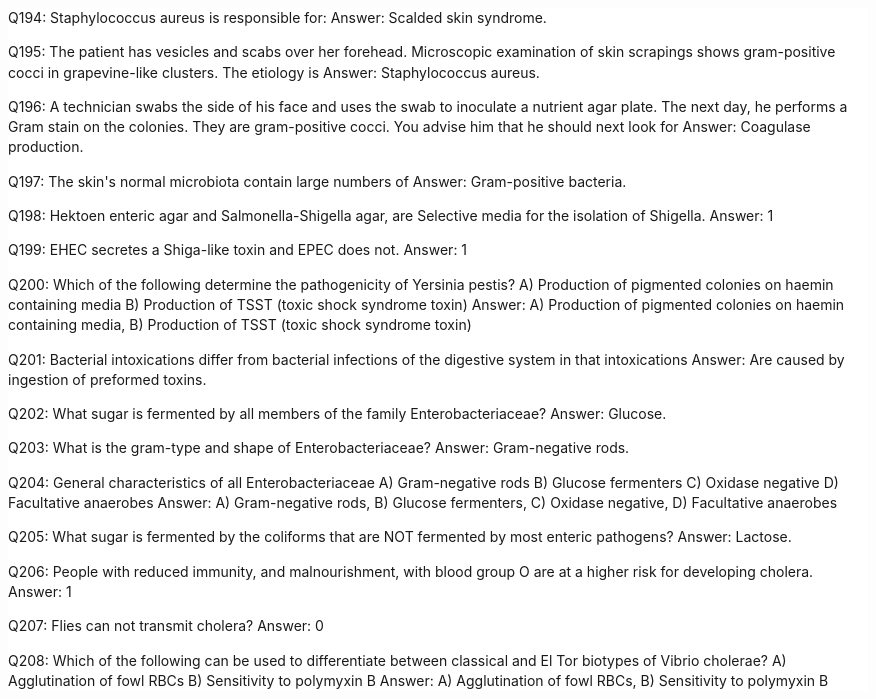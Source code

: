 Q194: Staphylococcus aureus is responsible for:
Answer: Scalded skin syndrome.

Q195: The patient has vesicles and scabs over her forehead. Microscopic examination of skin scrapings shows gram-positive cocci in grapevine-like clusters. The etiology is
Answer: Staphylococcus aureus.

Q196: A technician swabs the side of his face and uses the swab to inoculate a nutrient agar plate. The next day, he performs a Gram stain on the colonies. They are gram-positive cocci. You advise him that he should next look for
Answer: Coagulase production.

Q197: The skin's normal microbiota contain large numbers of
Answer: Gram-positive bacteria.

Q198: Hektoen enteric agar and Salmonella-Shigella agar, are Selective media for the isolation of Shigella.
Answer: 1

Q199: EHEC secretes a Shiga-like toxin and EPEC does not.
Answer: 1

Q200: Which of the following determine the pathogenicity of Yersinia pestis?
A) Production of pigmented colonies on haemin containing media
B) Production of TSST (toxic shock syndrome toxin)
Answer: A) Production of pigmented colonies on haemin containing media, B) Production of TSST (toxic shock syndrome toxin)

Q201: Bacterial intoxications differ from bacterial infections of the digestive system in that intoxications
Answer: Are caused by ingestion of preformed toxins.

Q202: What sugar is fermented by all members of the family Enterobacteriaceae?
Answer: Glucose.

Q203: What is the gram-type and shape of Enterobacteriaceae?
Answer: Gram-negative rods.

Q204: General characteristics of all Enterobacteriaceae
A) Gram-negative rods
B) Glucose fermenters
C) Oxidase negative
D) Facultative anaerobes
Answer: A) Gram-negative rods, B) Glucose fermenters, C) Oxidase negative, D) Facultative anaerobes

Q205: What sugar is fermented by the coliforms that are NOT fermented by most enteric pathogens?
Answer: Lactose.

Q206: People with reduced immunity, and malnourishment, with blood group O are at a higher risk for developing cholera.
Answer: 1

Q207: Flies can not transmit cholera?
Answer: 0

Q208: Which of the following can be used to differentiate between classical and El Tor biotypes of Vibrio cholerae?
A) Agglutination of fowl RBCs
B) Sensitivity to polymyxin B
Answer: A) Agglutination of fowl RBCs, B) Sensitivity to polymyxin B
